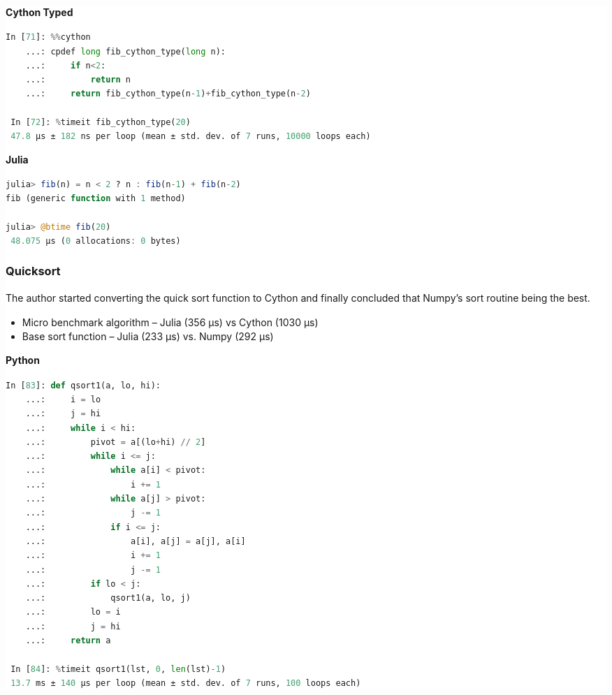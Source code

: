 **Cython Typed**
```python
In [71]: %%cython
    ...: cpdef long fib_cython_type(long n):
    ...:     if n<2:
    ...:         return n
    ...:     return fib_cython_type(n-1)+fib_cython_type(n-2)

 In [72]: %timeit fib_cython_type(20)
 47.8 µs ± 182 ns per loop (mean ± std. dev. of 7 runs, 10000 loops each)
```

**Julia**
```julia
julia> fib(n) = n < 2 ? n : fib(n-1) + fib(n-2)
fib (generic function with 1 method)

julia> @btime fib(20)
 48.075 μs (0 allocations: 0 bytes)
```

### Quicksort

The author started converting the quick sort function to Cython and finally concluded that Numpy’s sort routine being the best.

- Micro benchmark algorithm – Julia (356 μs) vs Cython (1030 μs)
- Base sort function – Julia (233 μs) vs. Numpy (292 μs)

**Python**
```python
In [83]: def qsort1(a, lo, hi):
    ...:     i = lo
    ...:     j = hi
    ...:     while i < hi:
    ...:         pivot = a[(lo+hi) // 2]
    ...:         while i <= j:
    ...:             while a[i] < pivot:
    ...:                 i += 1
    ...:             while a[j] > pivot:
    ...:                 j -= 1
    ...:             if i <= j:
    ...:                 a[i], a[j] = a[j], a[i]
    ...:                 i += 1
    ...:                 j -= 1
    ...:         if lo < j:
    ...:             qsort1(a, lo, j)
    ...:         lo = i
    ...:         j = hi
    ...:     return a

 In [84]: %timeit qsort1(lst, 0, len(lst)-1)
 13.7 ms ± 140 µs per loop (mean ± std. dev. of 7 runs, 100 loops each)
```
